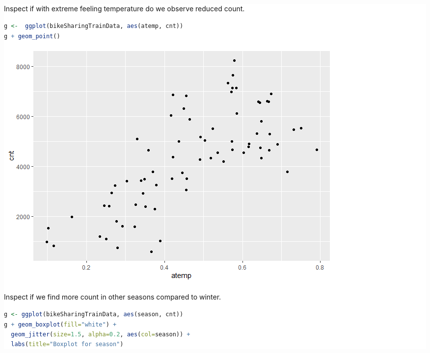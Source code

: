 Inspect if with extreme feeling temperature do we observe reduced count.

``` r
g <-  ggplot(bikeSharingTrainData, aes(atemp, cnt)) 
g + geom_point()
```

![](Sunday_files/figure-gfm/unnamed-chunk-3-1.png)

Inspect if we find more count in other seasons compared to winter.

``` r
g <- ggplot(bikeSharingTrainData, aes(season, cnt))
g + geom_boxplot(fill="white") +
  geom_jitter(size=1.5, alpha=0.2, aes(col=season)) +
  labs(title="Boxplot for season")
```

